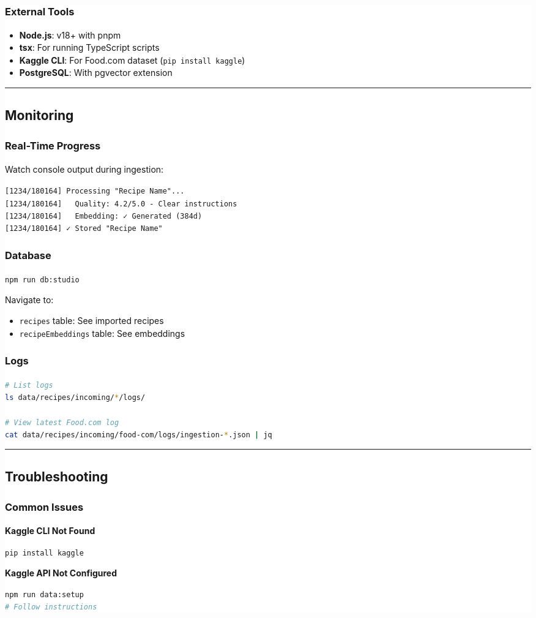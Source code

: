 ### External Tools
- **Node.js**: v18+ with pnpm
- **tsx**: For running TypeScript scripts
- **Kaggle CLI**: For Food.com dataset (`pip install kaggle`)
- **PostgreSQL**: With pgvector extension

---

## Monitoring

### Real-Time Progress
Watch console output during ingestion:
```
[1234/180164] Processing "Recipe Name"...
[1234/180164]   Quality: 4.2/5.0 - Clear instructions
[1234/180164]   Embedding: ✓ Generated (384d)
[1234/180164] ✓ Stored "Recipe Name"
```

### Database
```bash
npm run db:studio
```
Navigate to:
- `recipes` table: See imported recipes
- `recipeEmbeddings` table: See embeddings

### Logs
```bash
# List logs
ls data/recipes/incoming/*/logs/

# View latest Food.com log
cat data/recipes/incoming/food-com/logs/ingestion-*.json | jq
```

---

## Troubleshooting

### Common Issues

**Kaggle CLI Not Found**
```bash
pip install kaggle
```

**Kaggle API Not Configured**
```bash
npm run data:setup
# Follow instructions
```
